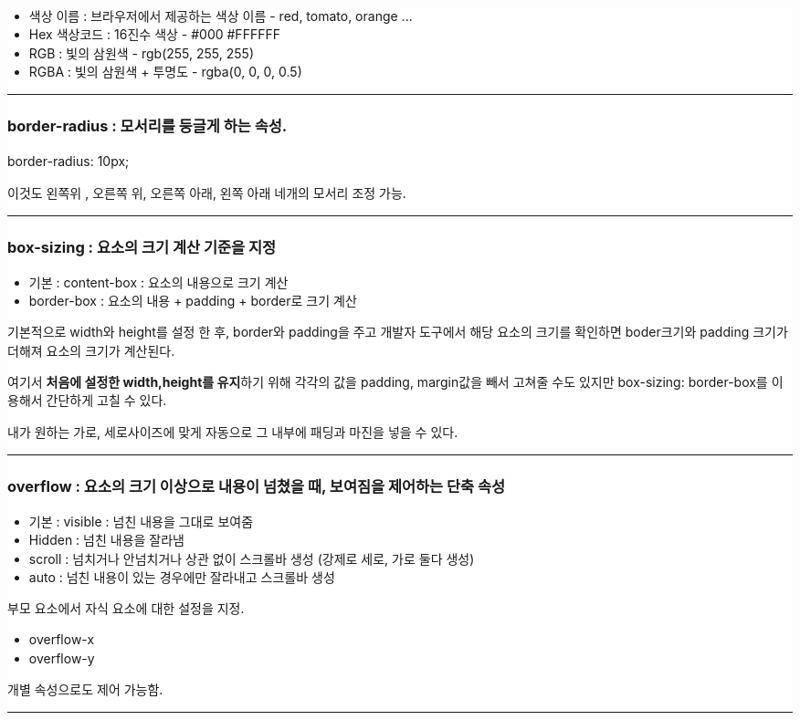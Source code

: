 * 색상 이름 : 브라우저에서 제공하는 색상 이름 -  red, tomato, orange ...
* Hex 색상코드 : 16진수 색상 - #000 #FFFFFF
* RGB : 빛의 삼원색 - rgb(255, 255, 255)
* RGBA : 빛의 삼원색 + 투명도 - rgba(0, 0, 0, 0.5)



---



### border-radius : 모서리를 둥글게 하는 속성.

border-radius: 10px;

이것도 왼쪽위 , 오른쪽 위, 오른쪽 아래, 왼쪽 아래 네개의 모서리 조정 가능. 



---



### box-sizing : 요소의 크기 계산 기준을 지정

* 기본 : content-box : 요소의 내용으로 크기 계산
* border-box : 요소의 내용 + padding + border로 크기 계산



기본적으로 width와 height를 설정 한 후, border와 padding을 주고 개발자 도구에서 해당 요소의 크기를 확인하면 boder크기와 padding 크기가 더해져 요소의 크기가 계산된다. 

여기서 **처음에 설정한 width,height를 유지**하기 위해 각각의 값을 padding, margin값을 빼서 고쳐줄 수도 있지만 box-sizing: border-box를 이용해서 간단하게 고칠 수 있다. 

내가 원하는 가로, 세로사이즈에 맞게 자동으로 그 내부에 패딩과 마진을 넣을 수 있다. 



---



### overflow : 요소의 크기 이상으로 내용이 넘쳤을 때, 보여짐을 제어하는 단축 속성

* 기본 : visible : 넘친 내용을 그대로 보여줌
* Hidden : 넘친 내용을 잘라냄
* scroll : 넘치거나 안넘치거나 상관 없이 스크롤바 생성 (강제로 세로, 가로 둘다 생성)
* auto : 넘친 내용이 있는 경우에만 잘라내고 스크롤바 생성

부모 요소에서 자식 요소에 대한 설정을 지정. 



* overflow-x 
* overflow-y 

개별 속성으로도 제어 가능함. 



---
